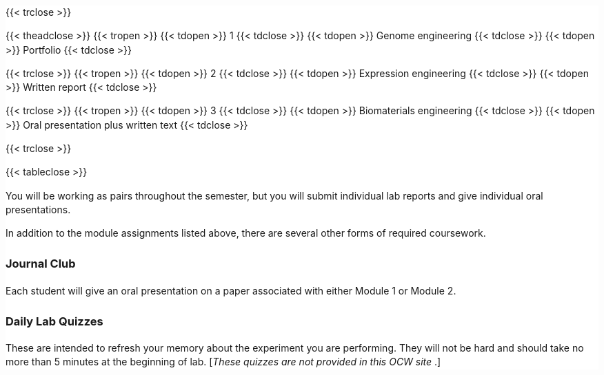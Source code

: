 {{< trclose >}}

{{< theadclose >}}
{{< tropen >}}
{{< tdopen >}}
1
{{< tdclose >}}
{{< tdopen >}}
Genome engineering
{{< tdclose >}}
{{< tdopen >}}
Portfolio
{{< tdclose >}}

{{< trclose >}}
{{< tropen >}}
{{< tdopen >}}
2
{{< tdclose >}}
{{< tdopen >}}
Expression engineering
{{< tdclose >}}
{{< tdopen >}}
Written report
{{< tdclose >}}

{{< trclose >}}
{{< tropen >}}
{{< tdopen >}}
3
{{< tdclose >}}
{{< tdopen >}}
Biomaterials engineering
{{< tdclose >}}
{{< tdopen >}}
Oral presentation plus written text
{{< tdclose >}}

{{< trclose >}}

{{< tableclose >}}

You will be working as pairs throughout the semester, but you will submit individual lab reports and give individual oral presentations.

In addition to the module assignments listed above, there are several other forms of required coursework.

### Journal Club

Each student will give an oral presentation on a paper associated with either Module 1 or Module 2.

### Daily Lab Quizzes

These are intended to refresh your memory about the experiment you are performing. They will not be hard and should take no more than 5 minutes at the beginning of lab. \[_These quizzes are not provided in this OCW site_ .\]
